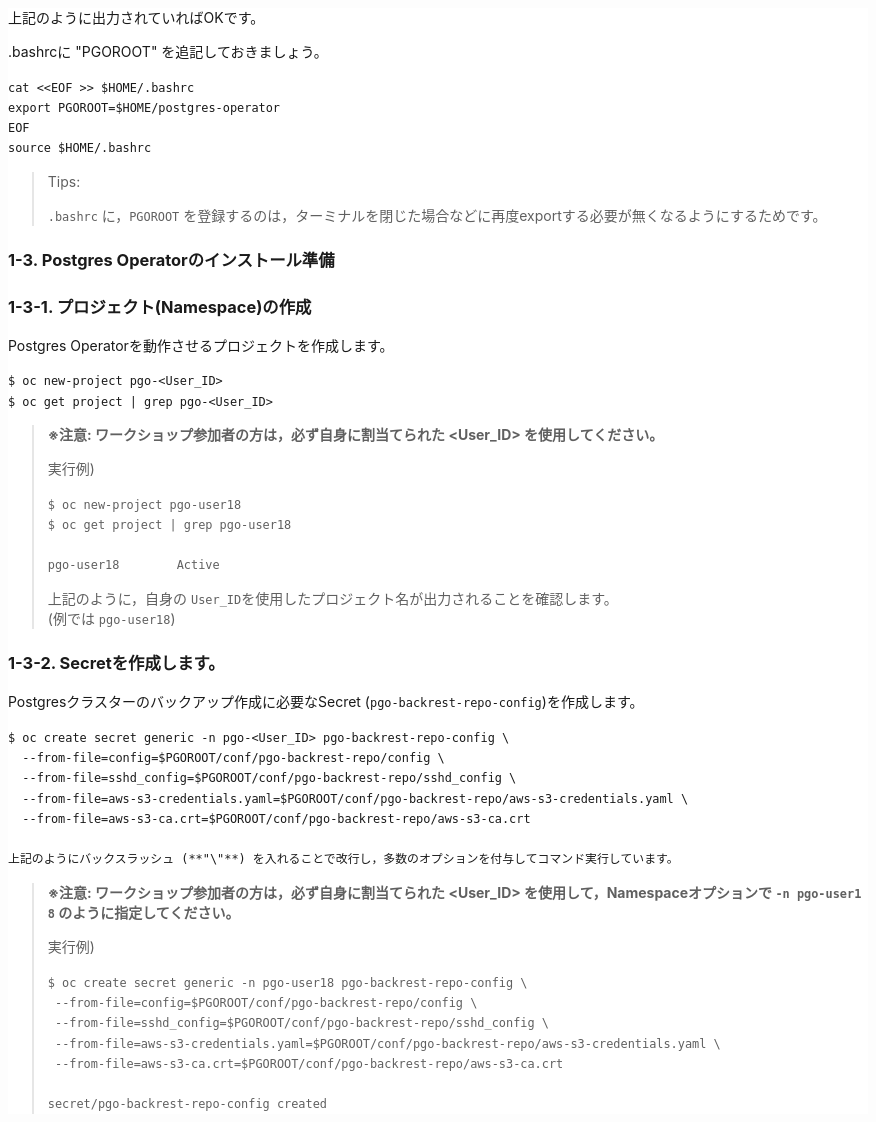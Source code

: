 上記のように出力されていればOKです。

.bashrcに "PGOROOT" を追記しておきましょう。  

```
cat <<EOF >> $HOME/.bashrc
export PGOROOT=$HOME/postgres-operator
EOF
source $HOME/.bashrc
```

>Tips:  
>
>`.bashrc` に，`PGOROOT` を登録するのは，ターミナルを閉じた場合などに再度exportする必要が無くなるようにするためです。

### 1-3. Postgres Operatorのインストール準備
### 1-3-1. プロジェクト(Namespace)の作成
Postgres Operatorを動作させるプロジェクトを作成します。

```
$ oc new-project pgo-<User_ID> 
$ oc get project | grep pgo-<User_ID>
```

>**※注意: ワークショップ参加者の方は，必ず自身に割当てられた <User_ID> を使用してください。**  
>
>
>実行例)
>
>```
>$ oc new-project pgo-user18 
>$ oc get project | grep pgo-user18
>
>pgo-user18        Active
>```
>
>上記のように，自身の `User_ID`を使用したプロジェクト名が出力されることを確認します。  
>(例では `pgo-user18`)


### 1-3-2. Secretを作成します。
Postgresクラスターのバックアップ作成に必要なSecret (`pgo-backrest-repo-config`)を作成します。  

```
$ oc create secret generic -n pgo-<User_ID> pgo-backrest-repo-config \
  --from-file=config=$PGOROOT/conf/pgo-backrest-repo/config \
  --from-file=sshd_config=$PGOROOT/conf/pgo-backrest-repo/sshd_config \
  --from-file=aws-s3-credentials.yaml=$PGOROOT/conf/pgo-backrest-repo/aws-s3-credentials.yaml \
  --from-file=aws-s3-ca.crt=$PGOROOT/conf/pgo-backrest-repo/aws-s3-ca.crt
  
上記のようにバックスラッシュ (**"\"**) を入れることで改行し，多数のオプションを付与してコマンド実行しています。
```

>**※注意: ワークショップ参加者の方は，必ず自身に割当てられた <User_ID> を使用して，Namespaceオプションで `-n pgo-user18` のように指定してください。**  
>
>
>実行例)
>
>```
>$ oc create secret generic -n pgo-user18 pgo-backrest-repo-config \
>  --from-file=config=$PGOROOT/conf/pgo-backrest-repo/config \
>  --from-file=sshd_config=$PGOROOT/conf/pgo-backrest-repo/sshd_config \
>  --from-file=aws-s3-credentials.yaml=$PGOROOT/conf/pgo-backrest-repo/aws-s3-credentials.yaml \
>  --from-file=aws-s3-ca.crt=$PGOROOT/conf/pgo-backrest-repo/aws-s3-ca.crt
>
>secret/pgo-backrest-repo-config created
>```